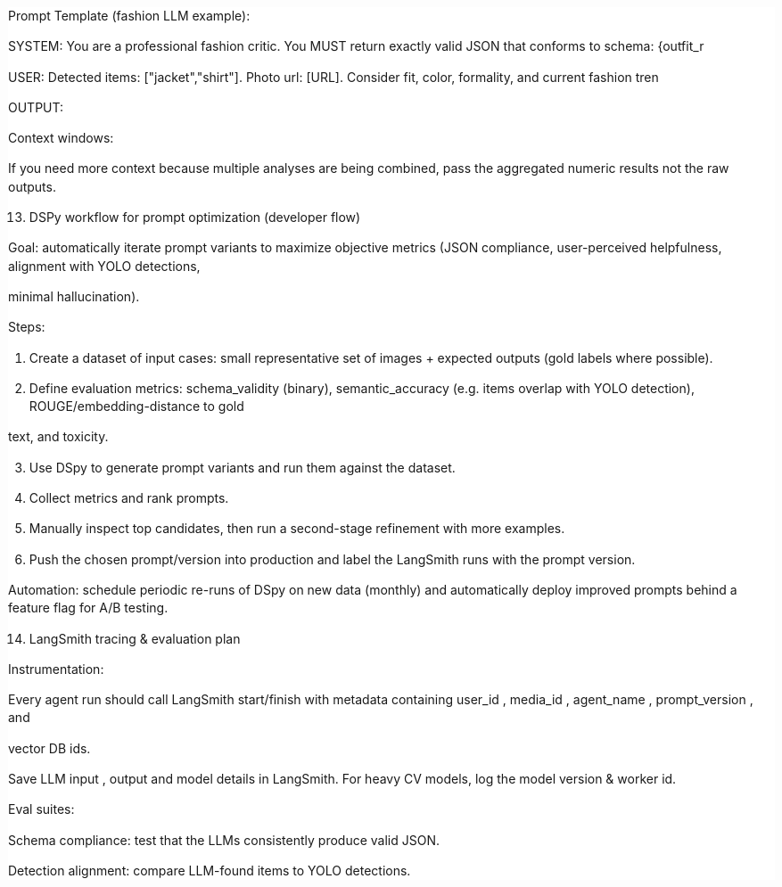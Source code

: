 Prompt Template (fashion LLM example):

SYSTEM: You are a professional fashion critic. You MUST return exactly valid JSON that conforms to schema: {outfit_r

USER: Detected items: ["jacket","shirt"]. Photo url: [URL]. Consider fit, color, formality, and current fashion tren

OUTPUT: <only JSON>


Context windows:

If you need more context because multiple analyses are being combined, pass the aggregated numeric results not the raw outputs.

13) DSPy workflow for prompt optimization (developer flow)

Goal: automatically iterate prompt variants to maximize objective metrics (JSON compliance, user-perceived helpfulness, alignment with YOLO detections,

minimal hallucination).

Steps:

1. Create a dataset of input cases: small representative set of images + expected outputs (gold labels where possible).

2. Define evaluation metrics: schema_validity (binary), semantic_accuracy (e.g. items overlap with YOLO detection), ROUGE/embedding-distance to gold

text, and toxicity.

3. Use DSpy to generate prompt variants and run them against the dataset.

4. Collect metrics and rank prompts.

5. Manually inspect top candidates, then run a second-stage refinement with more examples.

6. Push the chosen prompt/version into production and label the LangSmith runs with the prompt version.

Automation: schedule periodic re-runs of DSpy on new data (monthly) and automatically deploy improved prompts behind a feature flag for A/B testing.

14) LangSmith tracing & evaluation plan

Instrumentation:

Every agent run should call LangSmith start/finish with metadata  containing user_id , media_id , agent_name , prompt_version , and

vector DB ids.

Save LLM input , output  and model  details in LangSmith. For heavy CV models, log the model version & worker id.

Eval suites:

Schema compliance: test that the LLMs consistently produce valid JSON.

Detection alignment: compare LLM-found items to YOLO detections.
